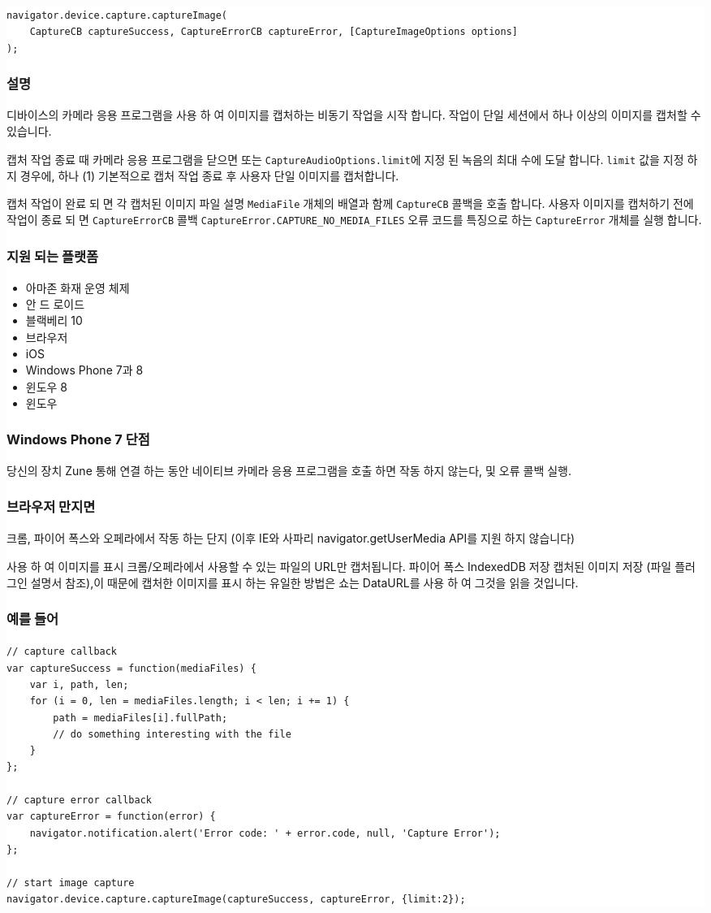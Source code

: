     navigator.device.capture.captureImage(
        CaptureCB captureSuccess, CaptureErrorCB captureError, [CaptureImageOptions options]
    );
    

### 설명

디바이스의 카메라 응용 프로그램을 사용 하 여 이미지를 캡처하는 비동기 작업을 시작 합니다. 작업이 단일 세션에서 하나 이상의 이미지를 캡처할 수 있습니다.

캡처 작업 종료 때 카메라 응용 프로그램을 닫으면 또는 `CaptureAudioOptions.limit`에 지정 된 녹음의 최대 수에 도달 합니다. `limit` 값을 지정 하지 경우에, 하나 (1) 기본적으로 캡처 작업 종료 후 사용자 단일 이미지를 캡처합니다.

캡처 작업이 완료 되 면 각 캡처된 이미지 파일 설명 `MediaFile` 개체의 배열과 함께 `CaptureCB` 콜백을 호출 합니다. 사용자 이미지를 캡처하기 전에 작업이 종료 되 면 `CaptureErrorCB` 콜백 `CaptureError.CAPTURE_NO_MEDIA_FILES` 오류 코드를 특징으로 하는 `CaptureError` 개체를 실행 합니다.

### 지원 되는 플랫폼

  * 아마존 화재 운영 체제
  * 안 드 로이드
  * 블랙베리 10
  * 브라우저
  * iOS
  * Windows Phone 7과 8
  * 윈도우 8
  * 윈도우

### Windows Phone 7 단점

당신의 장치 Zune 통해 연결 하는 동안 네이티브 카메라 응용 프로그램을 호출 하면 작동 하지 않는다, 및 오류 콜백 실행.

### 브라우저 만지면

크롬, 파이어 폭스와 오페라에서 작동 하는 단지 (이후 IE와 사파리 navigator.getUserMedia API를 지원 하지 않습니다)

사용 하 여 이미지를 표시 크롬/오페라에서 사용할 수 있는 파일의 URL만 캡처됩니다. 파이어 폭스 IndexedDB 저장 캡처된 이미지 저장 (파일 플러그인 설명서 참조),이 때문에 캡처한 이미지를 표시 하는 유일한 방법은 쇼는 DataURL를 사용 하 여 그것을 읽을 것입니다.

### 예를 들어

    // capture callback
    var captureSuccess = function(mediaFiles) {
        var i, path, len;
        for (i = 0, len = mediaFiles.length; i < len; i += 1) {
            path = mediaFiles[i].fullPath;
            // do something interesting with the file
        }
    };
    
    // capture error callback
    var captureError = function(error) {
        navigator.notification.alert('Error code: ' + error.code, null, 'Capture Error');
    };
    
    // start image capture
    navigator.device.capture.captureImage(captureSuccess, captureError, {limit:2});
    